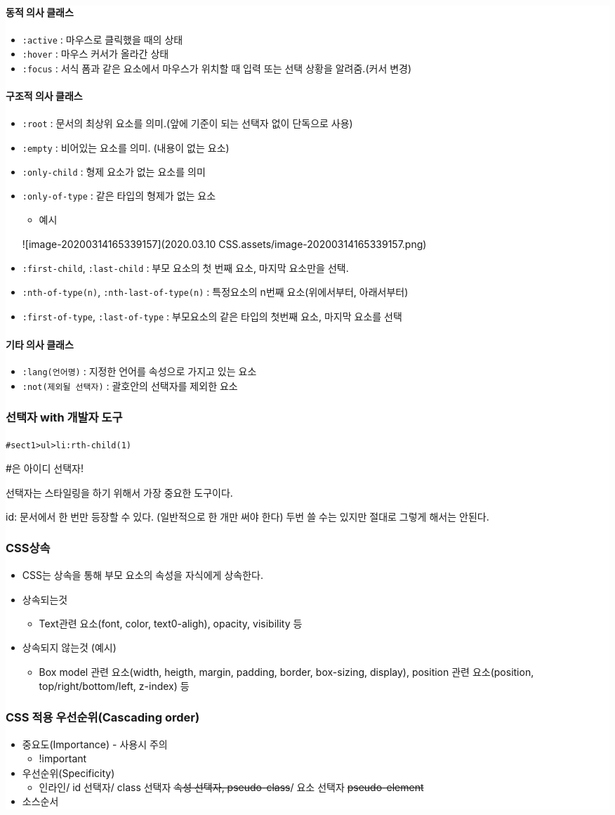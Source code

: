   #### 동적 의사 클래스

  - `:active` : 마우스로 클릭했을 때의 상태
  - `:hover` : 마우스 커서가 올라간 상태
  - `:focus` : 서식 폼과 같은 요소에서 마우스가 위치할 때 입력 또는 선택 상황을 알려줌.(커서 변경)

  #### 구조적 의사 클래스

  - `:root` : 문서의 최상위 요소를 의미.(앞에 기준이 되는 선택자 없이 단독으로 사용)

  - `:empty` : 비어있는 요소를 의미. (내용이 없는 요소)

  - `:only-child` : 형제 요소가 없는 요소를 의미

  - `:only-of-type` : 같은 타입의 형제가 없는 요소

    - 예시

    ![image-20200314165339157](2020.03.10 CSS.assets/image-20200314165339157.png)

  - `:first-child`, `:last-child` : 부모 요소의 첫 번째 요소, 마지막 요소만을 선택.

  - `:nth-of-type(n)`, `:nth-last-of-type(n)` : 특정요소의 n번째 요소(위에서부터, 아래서부터)

  - `:first-of-type`, `:last-of-type` : 부모요소의 같은 타입의 첫번째 요소, 마지막 요소를 선택

  #### 기타 의사 클래스

  - `:lang(언어명)` : 지정한 언어를 속성으로 가지고 있는 요소
  - `:not(제외될 선택자)` : 괄호안의 선택자를 제외한 요소 



### 선택자 with 개발자 도구

`#sect1>ul>li:rth-child(1)` 

#은 아이디 선택자!

선택자는 스타일링을 하기 위해서 가장 중요한 도구이다.

id: 문서에서 한 번만 등장할 수 있다. (일반적으로 한 개만 써야 한다) 두번 쓸 수는 있지만 절대로 그렇게 해서는 안된다.



### CSS상속

* CSS는 상속을 통해 부모 요소의 속성을 자식에게 상속한다.
* 상속되는것
  
  * Text관련 요소(font, color, text0-aligh), opacity, visibility 등
* 상속되지 않는것 (예시)
  
  * Box model 관련 요소(width, heigth, margin, padding, border, box-sizing, display), position 관련 요소(position, top/right/bottom/left, z-index) 등
  
    

### CSS 적용 우선순위(Cascading order)

* 중요도(Importance) - 사용시 주의
  * !important
* 우선순위(Specificity)
  * 인라인/ id 선택자/ class 선택자 ~~속성 선택자, pseudo-class~~/ 요소 선택자 ~~pseudo-element~~
* 소스순서
